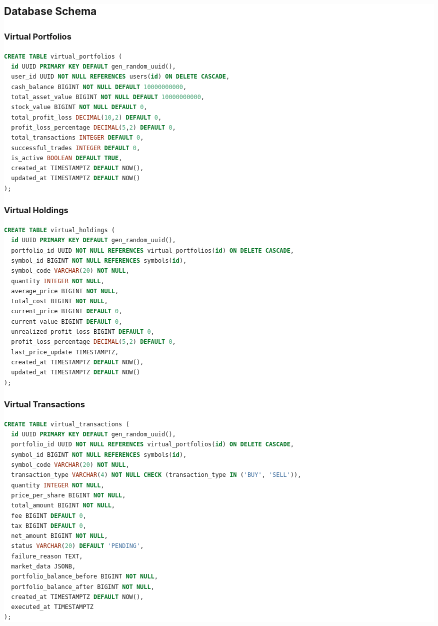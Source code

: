 ## Database Schema

### Virtual Portfolios
```sql
CREATE TABLE virtual_portfolios (
  id UUID PRIMARY KEY DEFAULT gen_random_uuid(),
  user_id UUID NOT NULL REFERENCES users(id) ON DELETE CASCADE,
  cash_balance BIGINT NOT NULL DEFAULT 10000000000,
  total_asset_value BIGINT NOT NULL DEFAULT 10000000000,
  stock_value BIGINT NOT NULL DEFAULT 0,
  total_profit_loss DECIMAL(10,2) DEFAULT 0,
  profit_loss_percentage DECIMAL(5,2) DEFAULT 0,
  total_transactions INTEGER DEFAULT 0,
  successful_trades INTEGER DEFAULT 0,
  is_active BOOLEAN DEFAULT TRUE,
  created_at TIMESTAMPTZ DEFAULT NOW(),
  updated_at TIMESTAMPTZ DEFAULT NOW()
);
```

### Virtual Holdings
```sql
CREATE TABLE virtual_holdings (
  id UUID PRIMARY KEY DEFAULT gen_random_uuid(),
  portfolio_id UUID NOT NULL REFERENCES virtual_portfolios(id) ON DELETE CASCADE,
  symbol_id BIGINT NOT NULL REFERENCES symbols(id),
  symbol_code VARCHAR(20) NOT NULL,
  quantity INTEGER NOT NULL,
  average_price BIGINT NOT NULL,
  total_cost BIGINT NOT NULL,
  current_price BIGINT DEFAULT 0,
  current_value BIGINT DEFAULT 0,
  unrealized_profit_loss BIGINT DEFAULT 0,
  profit_loss_percentage DECIMAL(5,2) DEFAULT 0,
  last_price_update TIMESTAMPTZ,
  created_at TIMESTAMPTZ DEFAULT NOW(),
  updated_at TIMESTAMPTZ DEFAULT NOW()
);
```

### Virtual Transactions
```sql
CREATE TABLE virtual_transactions (
  id UUID PRIMARY KEY DEFAULT gen_random_uuid(),
  portfolio_id UUID NOT NULL REFERENCES virtual_portfolios(id) ON DELETE CASCADE,
  symbol_id BIGINT NOT NULL REFERENCES symbols(id),
  symbol_code VARCHAR(20) NOT NULL,
  transaction_type VARCHAR(4) NOT NULL CHECK (transaction_type IN ('BUY', 'SELL')),
  quantity INTEGER NOT NULL,
  price_per_share BIGINT NOT NULL,
  total_amount BIGINT NOT NULL,
  fee BIGINT DEFAULT 0,
  tax BIGINT DEFAULT 0,
  net_amount BIGINT NOT NULL,
  status VARCHAR(20) DEFAULT 'PENDING',
  failure_reason TEXT,
  market_data JSONB,
  portfolio_balance_before BIGINT NOT NULL,
  portfolio_balance_after BIGINT NOT NULL,
  created_at TIMESTAMPTZ DEFAULT NOW(),
  executed_at TIMESTAMPTZ
);

```
